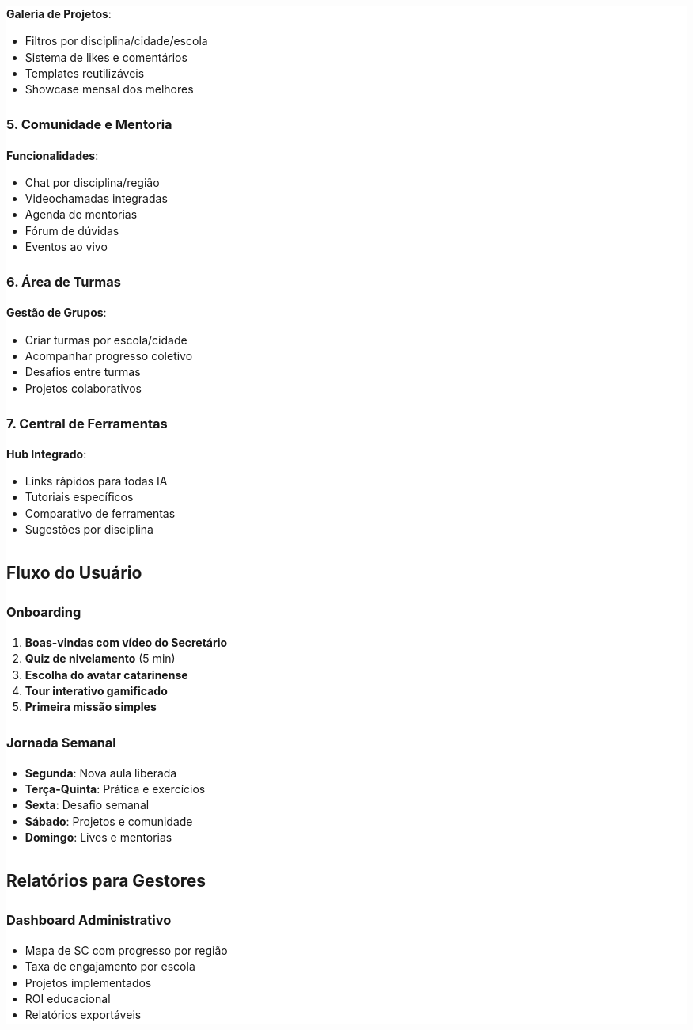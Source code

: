 **Galeria de Projetos**:
- Filtros por disciplina/cidade/escola
- Sistema de likes e comentários
- Templates reutilizáveis
- Showcase mensal dos melhores

### 5. Comunidade e Mentoria

**Funcionalidades**:
- Chat por disciplina/região
- Videochamadas integradas
- Agenda de mentorias
- Fórum de dúvidas
- Eventos ao vivo

### 6. Área de Turmas

**Gestão de Grupos**:
- Criar turmas por escola/cidade
- Acompanhar progresso coletivo
- Desafios entre turmas
- Projetos colaborativos

### 7. Central de Ferramentas

**Hub Integrado**:
- Links rápidos para todas IA
- Tutoriais específicos
- Comparativo de ferramentas
- Sugestões por disciplina

## Fluxo do Usuário

### Onboarding
1. **Boas-vindas com vídeo do Secretário**
2. **Quiz de nivelamento** (5 min)
3. **Escolha do avatar catarinense**
4. **Tour interativo gamificado**
5. **Primeira missão simples**

### Jornada Semanal
- **Segunda**: Nova aula liberada
- **Terça-Quinta**: Prática e exercícios
- **Sexta**: Desafio semanal
- **Sábado**: Projetos e comunidade
- **Domingo**: Lives e mentorias

## Relatórios para Gestores

### Dashboard Administrativo
- Mapa de SC com progresso por região
- Taxa de engajamento por escola
- Projetos implementados
- ROI educacional
- Relatórios exportáveis
